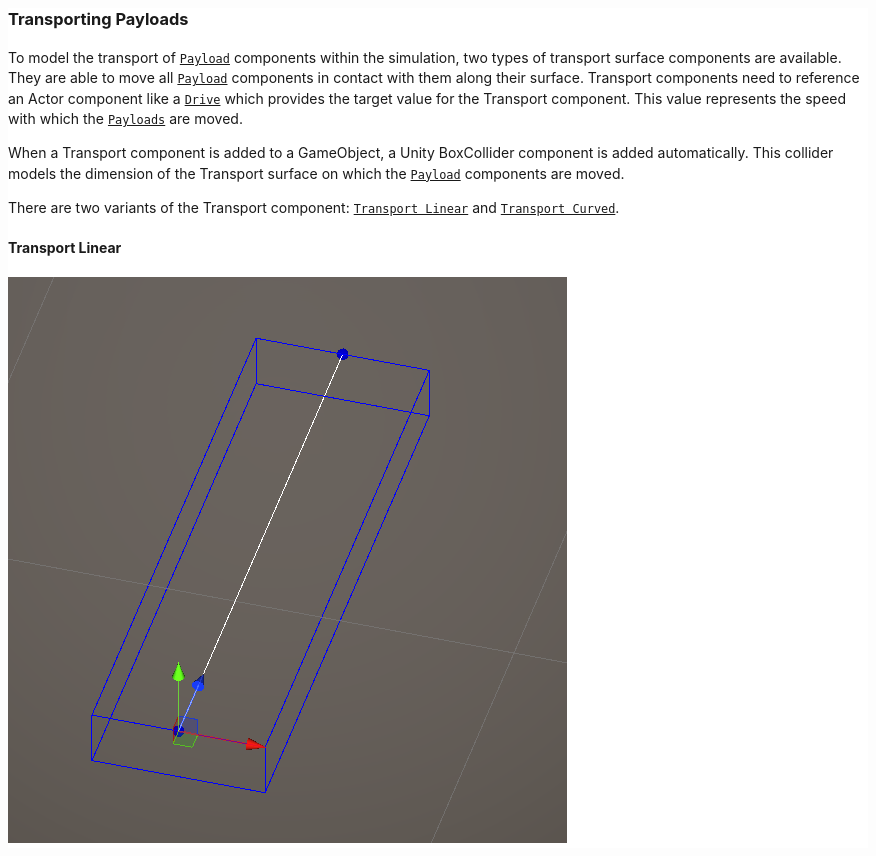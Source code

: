
### Transporting Payloads

To model the transport of [`Payload`](#payload)
components within the simulation,
two types of transport surface components are available.
They are able to move all [`Payload`](#payload)
components in contact with them along their surface.
Transport components need to reference an Actor component like a [`Drive`](#drive-simple) which provides the target value
for the Transport component. This value represents the speed with which the [`Payloads`](#payload) are moved.

When a Transport component is added to a GameObject, a Unity BoxCollider component is added automatically.
This collider models the dimension of the Transport surface on which the [`Payload`](#payload)
components are moved.

There are two variants of the Transport component: [`Transport Linear`](#transport-linear) and [`Transport Curved`](#transport-curved).

#### Transport Linear

![TransportLinear_Gizmos.png](Documentation%2FImages%2FTransportLinear_Gizmos.png)
